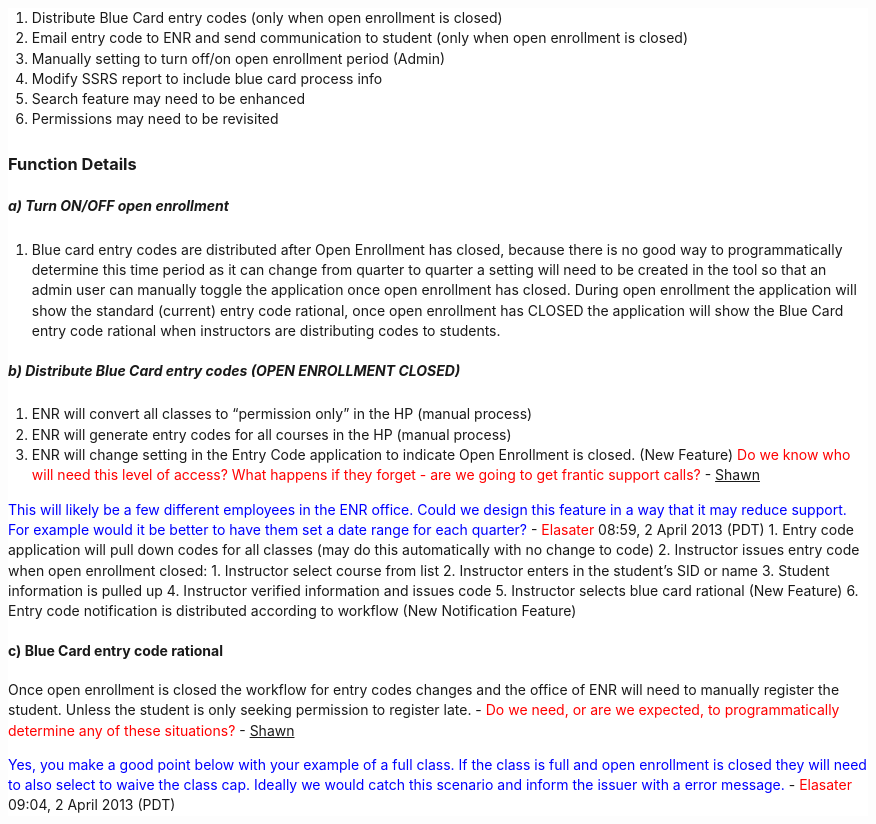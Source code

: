 1. Distribute Blue Card entry codes (only when open enrollment is closed)
2. Email entry code to ENR and send communication to student (only when open enrollment is closed)
3. Manually setting to turn off/on open enrollment period (Admin)
4. Modify SSRS report to include blue card process info
5. Search feature may need to be enhanced
6. Permissions may need to be revisited

<span id="function-details"></span>
### Function Details

<span id="a-turn-onoff-open-enrollment"></span>
##### a) Turn ON/OFF open enrollment

1. Blue card entry codes are distributed after Open Enrollment has closed, because there is no good way to programmatically determine this time period as it can change from quarter to quarter a setting will need to be created in the tool so that an admin user can manually toggle the application once open enrollment has closed. During open enrollment the application will show the standard (current) entry code rational, once open enrollment has CLOSED the application will show the Blue Card entry code rational when instructors are distributing codes to students.

<span id="b-distribute-blue-card-entry-codes-open-enrollment-closed"></span>
##### b) Distribute Blue Card entry codes (OPEN ENROLLMENT CLOSED)

1. ENR will convert all classes to “permission only” in the HP (manual process)
2. ENR will generate entry codes for all courses in the HP (manual process)
3. ENR will change setting in the Entry Code application to indicate Open Enrollment is closed. (New Feature) <span style="color: red">Do we know who will need this level of access? What happens if they forget - are we going to get frantic support calls?</span> - [Shawn](https://wikiwiki.bellevuecollege.edu/wiki/User:Ssouth)
<span style="color: blue">
This will likely be a few different employees in the ENR office. Could we design this feature in a way that it may reduce support. For example would it be better to have them set a date range for each quarter?</span> - <span style="color: red">Elasater</span> 08:59, 2 April 2013 (PDT)
1. Entry code application will pull down codes for all classes (may do this automatically with no change to code)
2. Instructor issues entry code when open enrollment closed:
   1. Instructor select course from list
   2. Instructor enters in the student’s SID or name
   3. Student information is pulled up
   4. Instructor verified information and issues code
   5. Instructor selects blue card rational (New Feature)
   6. Entry code notification is distributed according to workflow (New Notification Feature)

<span id="c-blue-card-entry-code-rational"></span>
#### c) Blue Card entry code rational

Once open enrollment is closed the workflow for entry codes changes and the office of ENR will need to manually register the student. Unless the student is only seeking permission to register late. - <span style="color : red">Do we need, or are we expected, to programmatically determine any of these situations?</span> - [Shawn](https://wikiwiki.bellevuecollege.edu/wiki/User:Ssouth)

<span style="color: blue">Yes, you make a good point below with your example of a full class. If the class is full and open enrollment is closed they will need to also select to waive the class cap. Ideally we would catch this scenario and inform the issuer with a error message.</span> - <span style="color : red">Elasater</span> 09:04, 2 April 2013 (PDT)
